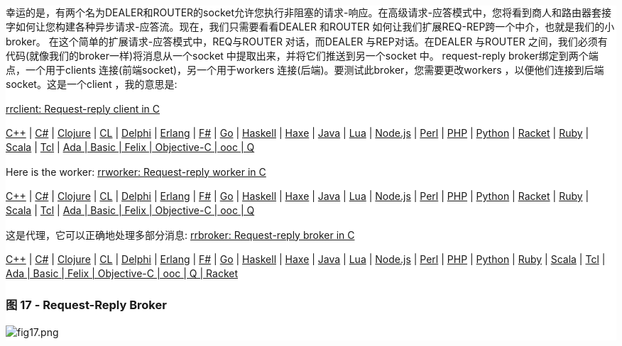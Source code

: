 幸运的是，有两个名为DEALER和ROUTER的socket允许您执行非阻塞的请求-响应。在高级请求-应答模式中，您将看到商人和路由器套接字如何让您构建各种异步请求-应答流。现在，我们只需要看看DEALER 和ROUTER 如何让我们扩展REQ-REP跨一个中介，也就是我们的小broker。
在这个简单的扩展请求-应答模式中，REQ与ROUTER 对话，而DEALER 与REP对话。在DEALER 与ROUTER 之间，我们必须有代码(就像我们的broker一样)将消息从一个socket 中提取出来，并将它们推送到另一个socket 中。
request-reply broker绑定到两个端点，一个用于clients 连接(前端socket)，另一个用于workers 连接(后端)。要测试此broker，您需要更改workers ，以便他们连接到后端socket。这是一个client ，我的意思是:

[rrclient: Request-reply client in C](javascript:;)


[C++](http://zguide.zeromq.org/cpp:rrclient) | [C#](http://zguide.zeromq.org/cs:rrclient) | [Clojure](http://zguide.zeromq.org/clj:rrclient) | [CL](http://zguide.zeromq.org/lisp:rrclient) | [Delphi](http://zguide.zeromq.org/dpr:rrclient) | [Erlang](http://zguide.zeromq.org/es:rrclient) | [F#](http://zguide.zeromq.org/fsx:rrclient) | [Go](http://zguide.zeromq.org/go:rrclient) | [Haskell](http://zguide.zeromq.org/hs:rrclient) | [Haxe](http://zguide.zeromq.org/hx:rrclient) | [Java](http://zguide.zeromq.org/java:rrclient) | [Lua](http://zguide.zeromq.org/lua:rrclient) | [Node.js](http://zguide.zeromq.org/js:rrclient) | [Perl](http://zguide.zeromq.org/pl:rrclient) | [PHP](http://zguide.zeromq.org/php:rrclient) | [Python](http://zguide.zeromq.org/py:rrclient) | [Racket](http://zguide.zeromq.org/rkt:rrclient) | [Ruby](http://zguide.zeromq.org/rb:rrclient) | [Scala](http://zguide.zeromq.org/scala:rrclient) | [Tcl](http://zguide.zeromq.org/tcl:rrclient) | [Ada | Basic | Felix | Objective-C | ooc | Q](http://zguide.zeromq.org/main:translate)

Here is the worker:
[rrworker: Request-reply worker in C](javascript:;)


[C++](http://zguide.zeromq.org/cpp:rrworker) | [C#](http://zguide.zeromq.org/cs:rrworker) | [Clojure](http://zguide.zeromq.org/clj:rrworker) | [CL](http://zguide.zeromq.org/lisp:rrworker) | [Delphi](http://zguide.zeromq.org/dpr:rrworker) | [Erlang](http://zguide.zeromq.org/es:rrworker) | [F#](http://zguide.zeromq.org/fsx:rrworker) | [Go](http://zguide.zeromq.org/go:rrworker) | [Haskell](http://zguide.zeromq.org/hs:rrworker) | [Haxe](http://zguide.zeromq.org/hx:rrworker) | [Java](http://zguide.zeromq.org/java:rrworker) | [Lua](http://zguide.zeromq.org/lua:rrworker) | [Node.js](http://zguide.zeromq.org/js:rrworker) | [Perl](http://zguide.zeromq.org/pl:rrworker) | [PHP](http://zguide.zeromq.org/php:rrworker) | [Python](http://zguide.zeromq.org/py:rrworker) | [Racket](http://zguide.zeromq.org/rkt:rrworker) | [Ruby](http://zguide.zeromq.org/rb:rrworker) | [Scala](http://zguide.zeromq.org/scala:rrworker) | [Tcl](http://zguide.zeromq.org/tcl:rrworker) | [Ada | Basic | Felix | Objective-C | ooc | Q](http://zguide.zeromq.org/main:translate)

这是代理，它可以正确地处理多部分消息:
[rrbroker: Request-reply broker in C](javascript:;)


[C++](http://zguide.zeromq.org/cpp:rrbroker) | [C#](http://zguide.zeromq.org/cs:rrbroker) | [Clojure](http://zguide.zeromq.org/clj:rrbroker) | [CL](http://zguide.zeromq.org/lisp:rrbroker) | [Delphi](http://zguide.zeromq.org/dpr:rrbroker) | [Erlang](http://zguide.zeromq.org/es:rrbroker) | [F#](http://zguide.zeromq.org/fsx:rrbroker) | [Go](http://zguide.zeromq.org/go:rrbroker) | [Haskell](http://zguide.zeromq.org/hs:rrbroker) | [Haxe](http://zguide.zeromq.org/hx:rrbroker) | [Java](http://zguide.zeromq.org/java:rrbroker) | [Lua](http://zguide.zeromq.org/lua:rrbroker) | [Node.js](http://zguide.zeromq.org/js:rrbroker) | [Perl](http://zguide.zeromq.org/pl:rrbroker) | [PHP](http://zguide.zeromq.org/php:rrbroker) | [Python](http://zguide.zeromq.org/py:rrbroker) | [Ruby](http://zguide.zeromq.org/rb:rrbroker) | [Scala](http://zguide.zeromq.org/scala:rrbroker) | [Tcl](http://zguide.zeromq.org/tcl:rrbroker) | [Ada | Basic | Felix | Objective-C | ooc | Q | Racket](http://zguide.zeromq.org/main:translate)

### 图 17 - Request-Reply Broker
![fig17.png](https://github.com/imatix/zguide/raw/master/images/fig17.png)
